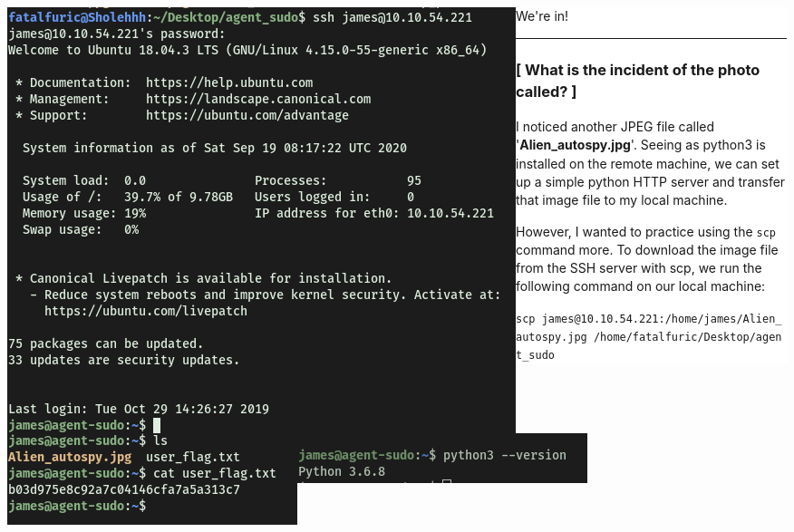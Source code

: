 <img style="float: left;" src="../assets/images/agent_sudo/screenshot27.png">

We're in!

<img style="float: left;" src="../assets/images/agent_sudo/screenshot28.png">

---

### [ What is the incident of the photo called? ]

I noticed another JPEG file called '**Alien_autospy.jpg**'. Seeing as python3 is installed on the remote machine, we can set up a simple python HTTP server and transfer that image file to my local machine. 

<img style="float: left;" src="../assets/images/agent_sudo/screenshot29.png">

However, I wanted to practice using the ```scp``` command more. To download the image file from the SSH server with scp, we run the following command on our local machine:

```
scp james@10.10.54.221:/home/james/Alien_autospy.jpg /home/fatalfuric/Desktop/agent_sudo
```
